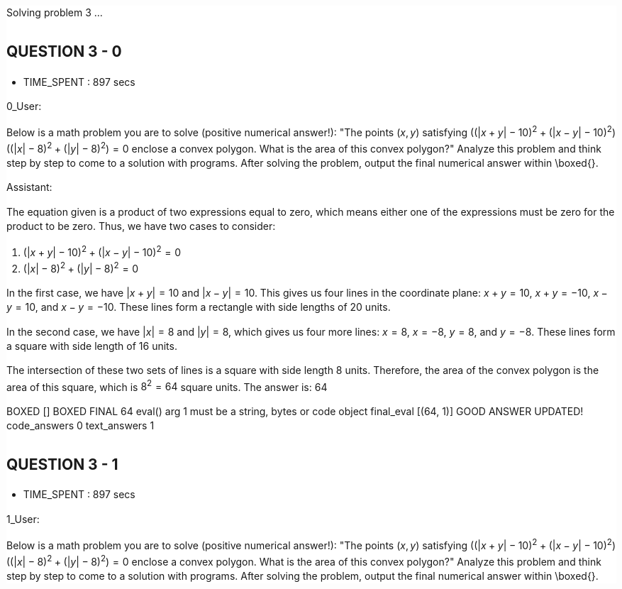 Solving problem 3 ...



## QUESTION 3 - 0 
- TIME_SPENT : 897 secs

0_User:

Below is a math problem you are to solve (positive numerical answer!):
"The points $\left(x, y\right)$ satisfying $((\vert x + y \vert - 10)^2 + ( \vert x - y \vert - 10)^2)((\vert x \vert - 8)^2 + ( \vert y \vert - 8)^2) = 0$ enclose a convex polygon. What is the area of this convex polygon?"
Analyze this problem and think step by step to come to a solution with programs. After solving the problem, output the final numerical answer within \boxed{}.

Assistant:

 The equation given is a product of two expressions equal to zero, which means either one of the expressions must be zero for the product to be zero. Thus, we have two cases to consider:

1. $(\vert x + y \vert - 10)^2 + ( \vert x - y \vert - 10)^2 = 0$
2. $(\vert x \vert - 8)^2 + ( \vert y \vert - 8)^2 = 0$

In the first case, we have $\vert x + y \vert = 10$ and $\vert x - y \vert = 10$. This gives us four lines in the coordinate plane: $x + y = 10$, $x + y = -10$, $x - y = 10$, and $x - y = -10$. These lines form a rectangle with side lengths of 20 units.

In the second case, we have $\vert x \vert = 8$ and $\vert y \vert = 8$, which gives us four more lines: $x = 8$, $x = -8$, $y = 8$, and $y = -8$. These lines form a square with side length of 16 units.

The intersection of these two sets of lines is a square with side length 8 units. Therefore, the area of the convex polygon is the area of this square, which is $8^2 = 64$ square units. The answer is: $64$

BOXED []
BOXED FINAL 64
eval() arg 1 must be a string, bytes or code object final_eval
[(64, 1)]
GOOD ANSWER UPDATED!
code_answers 0 text_answers 1



## QUESTION 3 - 1 
- TIME_SPENT : 897 secs

1_User:

Below is a math problem you are to solve (positive numerical answer!):
"The points $\left(x, y\right)$ satisfying $((\vert x + y \vert - 10)^2 + ( \vert x - y \vert - 10)^2)((\vert x \vert - 8)^2 + ( \vert y \vert - 8)^2) = 0$ enclose a convex polygon. What is the area of this convex polygon?"
Analyze this problem and think step by step to come to a solution with programs. After solving the problem, output the final numerical answer within \boxed{}.

